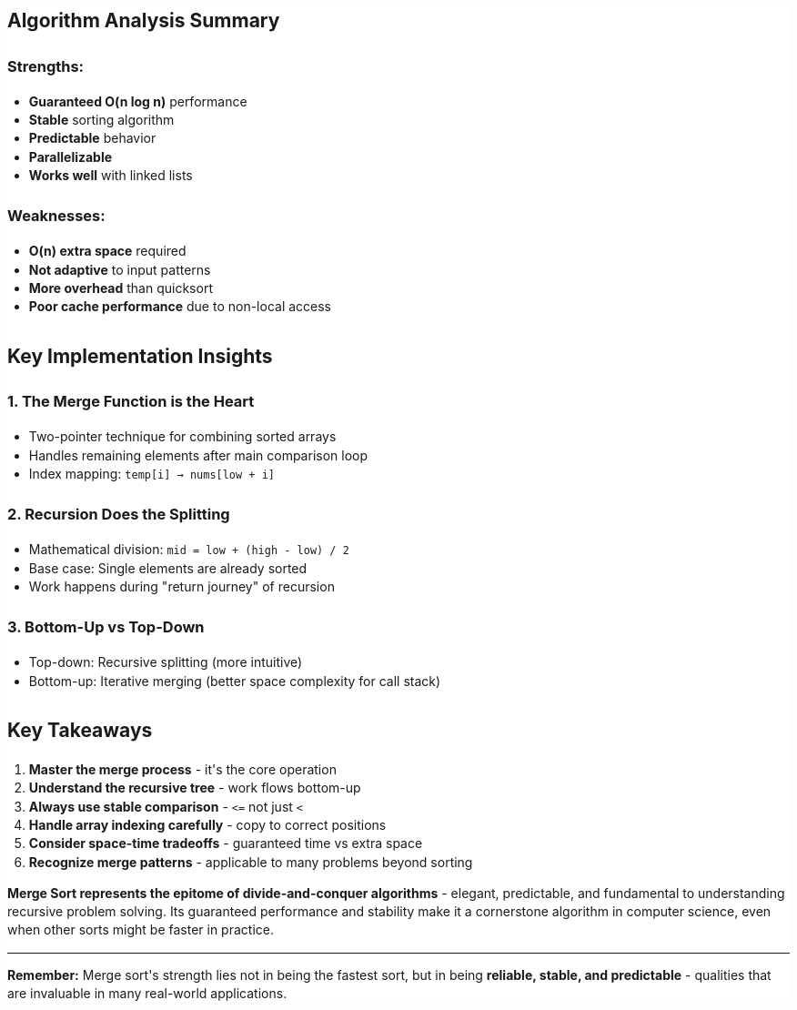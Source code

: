 ## Algorithm Analysis Summary

### Strengths:
- **Guaranteed O(n log n)** performance
- **Stable** sorting algorithm
- **Predictable** behavior
- **Parallelizable** 
- **Works well** with linked lists

### Weaknesses:
- **O(n) extra space** required
- **Not adaptive** to input patterns
- **More overhead** than quicksort
- **Poor cache performance** due to non-local access

## Key Implementation Insights

### 1. **The Merge Function is the Heart**
- Two-pointer technique for combining sorted arrays
- Handles remaining elements after main comparison loop
- Index mapping: `temp[i] → nums[low + i]`

### 2. **Recursion Does the Splitting**
- Mathematical division: `mid = low + (high - low) / 2`
- Base case: Single elements are already sorted
- Work happens during "return journey" of recursion

### 3. **Bottom-Up vs Top-Down**
- Top-down: Recursive splitting (more intuitive)
- Bottom-up: Iterative merging (better space complexity for call stack)

## Key Takeaways

1. **Master the merge process** - it's the core operation
2. **Understand the recursive tree** - work flows bottom-up
3. **Always use stable comparison** - `<=` not just `<`  
4. **Handle array indexing carefully** - copy to correct positions
5. **Consider space-time tradeoffs** - guaranteed time vs extra space
6. **Recognize merge patterns** - applicable to many problems beyond sorting

**Merge Sort represents the epitome of divide-and-conquer algorithms** - elegant, predictable, and fundamental to understanding recursive problem solving. Its guaranteed performance and stability make it a cornerstone algorithm in computer science, even when other sorts might be faster in practice.

---

**Remember:** Merge sort's strength lies not in being the fastest sort, but in being **reliable, stable, and predictable** - qualities that are invaluable in many real-world applications.
